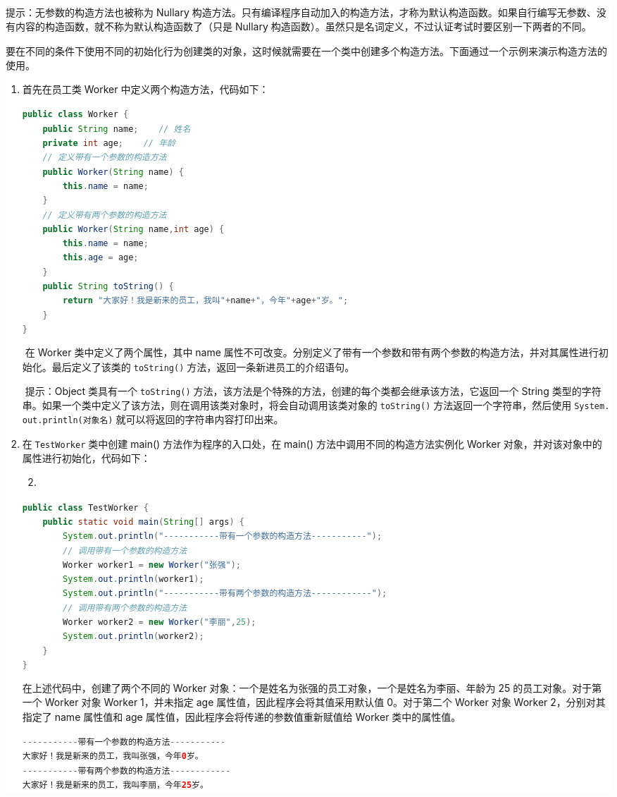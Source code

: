 提示：无参数的构造方法也被称为 Nullary 构造方法。只有编译程序自动加入的构造方法，才称为默认构造函数。如果自行编写无参数、没有内容的构造函数，就不称为默认构造函数了（只是 Nullary 构造函数）。虽然只是名词定义，不过认证考试时要区别一下两者的不同。

 要在不同的条件下使用不同的初始化行为创建类的对象，这时候就需要在一个类中创建多个构造方法。下面通过一个示例来演示构造方法的使用。

1. 首先在员工类 Worker 中定义两个构造方法，代码如下： 

   ```java
   public class Worker {
       public String name;    // 姓名
       private int age;    // 年龄
       // 定义带有一个参数的构造方法
       public Worker(String name) {
           this.name = name;
       }
       // 定义带有两个参数的构造方法
       public Worker(String name,int age) {
           this.name = name;
           this.age = age;
       }
       public String toString() {
           return "大家好！我是新来的员工，我叫"+name+"，今年"+age+"岁。";
       }
   }
   ```

   ​       在 Worker 类中定义了两个属性，其中 name 属性不可改变。分别定义了带有一个参数和带有两个参数的构造方法，并对其属性进行初始化。最后定义了该类的 `toString()` 方法，返回一条新进员工的介绍语句。

   ​       提示：Object 类具有一个 `toString()` 方法，该方法是个特殊的方法，创建的每个类都会继承该方法，它返回一个 String 类型的字符串。如果一个类中定义了该方法，则在调用该类对象时，将会自动调用该类对象的 `toString()` 方法返回一个字符串，然后使用 `System.out.println(对象名)` 就可以将返回的字符串内容打印出来。

2. 在 `TestWorker` 类中创建 main() 方法作为程序的入口处，在 main() 方法中调用不同的构造方法实例化 Worker 对象，并对该对象中的属性进行初始化，代码如下： 

   2. 

   ```java
   public class TestWorker {
       public static void main(String[] args) {
           System.out.println("-----------带有一个参数的构造方法-----------");
           // 调用带有一个参数的构造方法
           Worker worker1 = new Worker("张强");
           System.out.println(worker1);
           System.out.println("-----------带有两个参数的构造方法------------");
           // 调用带有两个参数的构造方法
           Worker worker2 = new Worker("李丽",25);
           System.out.println(worker2);
       }
   }
   ```

    在上述代码中，创建了两个不同的 Worker 对象：一个是姓名为张强的员工对象，一个是姓名为李丽、年龄为 25 的员工对象。对于第一个 Worker 对象 Worker 1，并未指定 age 属性值，因此程序会将其值采用默认值 0。对于第二个 Worker 对象 Worker 2，分别对其指定了 name 属性值和 age 属性值，因此程序会将传递的参数值重新赋值给 Worker 类中的属性值。

   ```java
   -----------带有一个参数的构造方法-----------
   大家好！我是新来的员工，我叫张强，今年0岁。
   -----------带有两个参数的构造方法------------
   大家好！我是新来的员工，我叫李丽，今年25岁。
   ```
